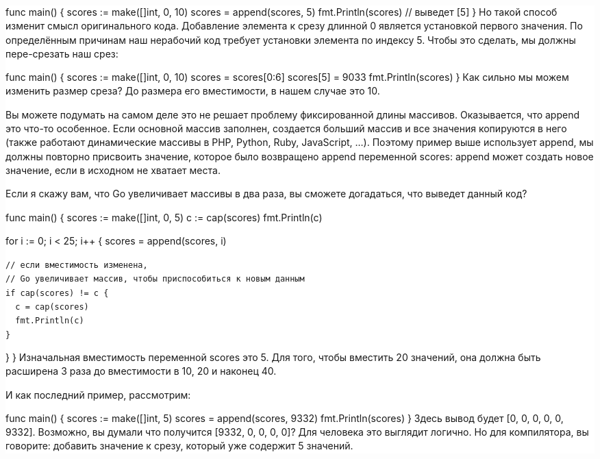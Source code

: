 func main() {
  scores := make([]int, 0, 10)
  scores = append(scores, 5)
  fmt.Println(scores) // выведет [5]
}
Но такой способ изменит смысл оригинального кода. Добавление элемента к срезу длинной 0 является установкой первого значения. По определённым причинам наш нерабочий код требует установки элемента по индексу 5. Чтобы это сделать, мы должны пере-срезать наш срез:

func main() {
  scores := make([]int, 0, 10)
  scores = scores[0:6]
  scores[5] = 9033
  fmt.Println(scores)
}
Как сильно мы можем изменить размер среза? До размера его вместимости, в нашем случае это 10.

Вы можете подумать на самом деле это не решает проблему фиксированной длины массивов. Оказывается, что append это что-то особенное. Если основной массив заполнен, создается больший массив и все значения копируются в него (также работают динамические массивы в PHP, Python, Ruby, JavaScript, ...). Поэтому пример выше использует append, мы должны повторно присвоить значение, которое было возвращено append переменной scores: append может создать новое значение, если в исходном не хватает места.

Если я скажу вам, что Go увеличивает массивы в два раза, вы сможете догадаться, что выведет данный код?

func main() {
  scores := make([]int, 0, 5)
  c := cap(scores)
  fmt.Println(c)

  for i := 0; i < 25; i++ {
    scores = append(scores, i)

    // если вместимость изменена,
    // Go увеличивает массив, чтобы приспособиться к новым данным
    if cap(scores) != c {
      c = cap(scores)
      fmt.Println(c)
    }
  }
}
Изначальная вместимость переменной scores это 5. Для того, чтобы вместить 20 значений, она должна быть расширена 3 раза до вместимости в 10, 20 и наконец 40.

И как последний пример, рассмотрим:

func main() {
  scores := make([]int, 5)
  scores = append(scores, 9332)
  fmt.Println(scores)
}
Здесь вывод будет [0, 0, 0, 0, 0, 9332]. Возможно, вы думали что получится [9332, 0, 0, 0, 0]? Для человека это выглядит логично. Но для компилятора, вы говорите: добавить значение к срезу, который уже содержит 5 значений.
